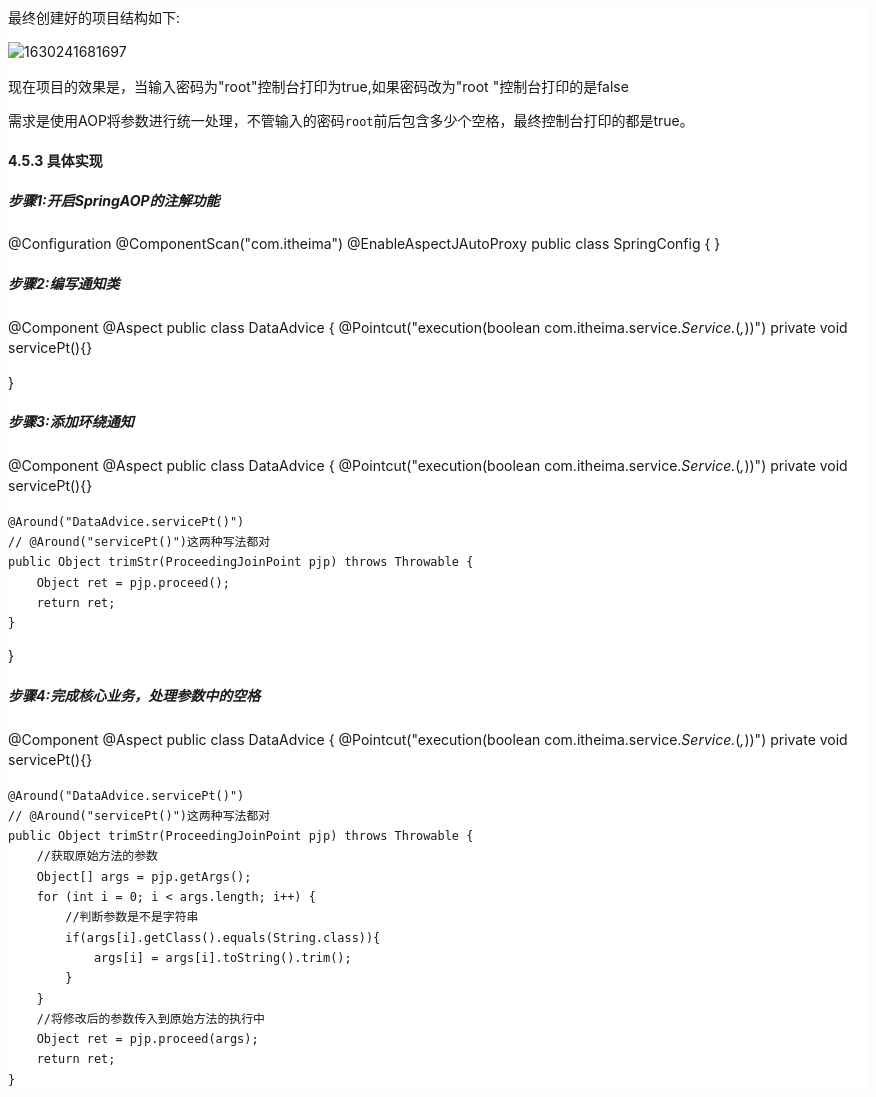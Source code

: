 
最终创建好的项目结构如下:

![1630241681697](file://D:/user/%E4%B8%8B%E8%BD%BD/%E8%AF%BE%E7%A8%8B%E7%AC%94%E8%AE%B0/%E5%9F%BA%E7%A1%80%E6%A1%86%E6%9E%B68%E7%AC%94%E8%AE%B0/Spring%E7%AC%94%E8%AE%B0/spring_day03/assets/1630241681697.png?lastModify=1760614545)

现在项目的效果是，当输入密码为"root"控制台打印为true,如果密码改为"root "控制台打印的是false

需求是使用AOP将参数进行统一处理，不管输入的密码`root`前后包含多少个空格，最终控制台打印的都是true。

#### 4.5.3 具体实现

##### 步骤1:开启SpringAOP的注解功能

@Configuration
@ComponentScan("com.itheima")
@EnableAspectJAutoProxy
public class SpringConfig {
}

##### 步骤2:编写通知类

@Component
@Aspect
public class DataAdvice {
    @Pointcut("execution(boolean com.itheima.service.*Service.*(*,*))")
    private void servicePt(){}
    
}

##### 步骤3:添加环绕通知

@Component
@Aspect
public class DataAdvice {
    @Pointcut("execution(boolean com.itheima.service.*Service.*(*,*))")
    private void servicePt(){}
    
    @Around("DataAdvice.servicePt()")
    // @Around("servicePt()")这两种写法都对
    public Object trimStr(ProceedingJoinPoint pjp) throws Throwable {
        Object ret = pjp.proceed();
        return ret;
    }
    
}

##### 步骤4:完成核心业务，处理参数中的空格

@Component
@Aspect
public class DataAdvice {
    @Pointcut("execution(boolean com.itheima.service.*Service.*(*,*))")
    private void servicePt(){}
    
    @Around("DataAdvice.servicePt()")
    // @Around("servicePt()")这两种写法都对
    public Object trimStr(ProceedingJoinPoint pjp) throws Throwable {
        //获取原始方法的参数
        Object[] args = pjp.getArgs();
        for (int i = 0; i < args.length; i++) {
            //判断参数是不是字符串
            if(args[i].getClass().equals(String.class)){
                args[i] = args[i].toString().trim();
            }
        }
        //将修改后的参数传入到原始方法的执行中
        Object ret = pjp.proceed(args);
        return ret;
    }